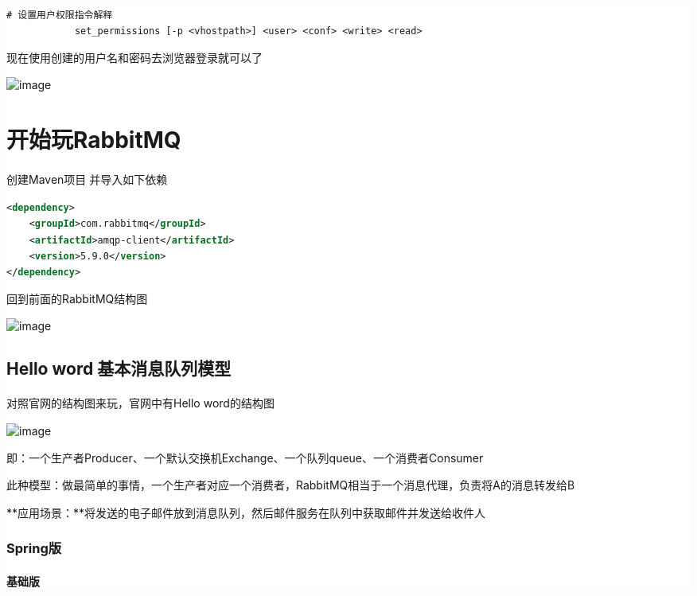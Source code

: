 ```shell
# 设置用户权限指令解释
			set_permissions [-p <vhostpath>] <user> <conf> <write> <read>

```



现在使用创建的用户名和密码去浏览器登录就可以了

![image](https://img2023.cnblogs.com/blog/2421736/202403/2421736-20240311110846013-1863950354.png)








# 开始玩RabbitMQ

创建Maven项目 并导入如下依赖

```xml
<dependency>
    <groupId>com.rabbitmq</groupId>
    <artifactId>amqp-client</artifactId>
    <version>5.9.0</version>
</dependency>
```






回到前面的RabbitMQ结构图

![image](https://img2023.cnblogs.com/blog/2421736/202403/2421736-20240311110845160-1184411653.png)




## Hello word 基本消息队列模型

对照官网的结构图来玩，官网中有Hello word的结构图

![image](https://img2023.cnblogs.com/blog/2421736/202403/2421736-20240311110845816-1065195799.png)

即：一个生产者Producer、一个默认交换机Exchange、一个队列queue、一个消费者Consumer

此种模型：做最简单的事情，一个生产者对应一个消费者，RabbitMQ相当于一个消息代理，负责将A的消息转发给B

**应用场景：**将发送的电子邮件放到消息队列，然后邮件服务在队列中获取邮件并发送给收件人



### Spring版


#### 基础版
